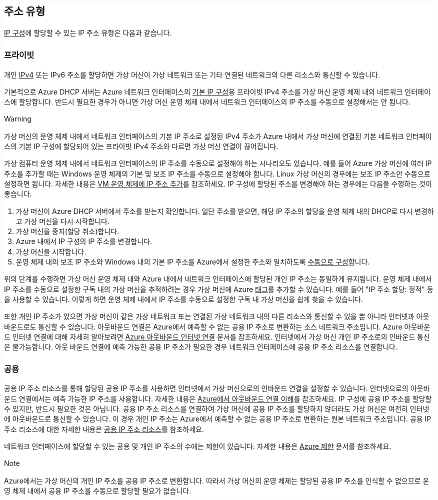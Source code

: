 ## <a name="address-types"></a>주소 유형

[IP 구성](#ip-configurations)에 할당할 수 있는 IP 주소 유형은 다음과 같습니다.

### <a name="private"></a>프라이빗

개인 [IPv4](#ipv4) 또는 IPv6 주소를 할당하면 가상 머신이 가상 네트워크 또는 기타 연결된 네트워크의 다른 리소스와 통신할 수 있습니다. 

기본적으로 Azure DHCP 서버는 Azure 네트워크 인터페이스의 [기본 IP 구성](#primary)용 프라이빗 IPv4 주소를 가상 머신 운영 체제 내의 네트워크 인터페이스에 할당합니다. 반드시 필요한 경우가 아니면 가상 머신 운영 체제 내에서 네트워크 인터페이스의 IP 주소를 수동으로 설정해서는 안 됩니다.

> [!WARNING]
> 가상 머신의 운영 체제 내에서 네트워크 인터페이스의 기본 IP 주소로 설정된 IPv4 주소가 Azure 내에서 가상 머신에 연결된 기본 네트워크 인터페이스의 기본 IP 구성에 할당되어 있는 프라이빗 IPv4 주소와 다르면 가상 머신 연결이 끊어집니다.

가상 컴퓨터 운영 체제 내에서 네트워크 인터페이스의 IP 주소를 수동으로 설정해야 하는 시나리오도 있습니다. 예를 들어 Azure 가상 머신에 여러 IP 주소를 추가할 때는 Windows 운영 체제의 기본 및 보조 IP 주소를 수동으로 설정해야 합니다. Linux 가상 머신의 경우에는 보조 IP 주소만 수동으로 설정하면 됩니다. 자세한 내용은 [VM 운영 체제에 IP 주소 추가](virtual-network-multiple-ip-addresses-portal.md#os-config)를 참조하세요. IP 구성에 할당된 주소를 변경해야 하는 경우에는 다음을 수행하는 것이 좋습니다.

1. 가상 머신이 Azure DHCP 서버에서 주소를 받는지 확인합니다. 일단 주소를 받으면, 해당 IP 주소의 할당을 운영 체제 내의 DHCP로 다시 변경하고 가상 머신을 다시 시작합니다.
2. 가상 머신을 중지(할당 취소)합니다.
3. Azure 내에서 IP 구성의 IP 주소를 변경합니다.
4. 가상 머신을 시작합니다.
5. 운영 체제 내의 보조 IP 주소와 Windows 내의 기본 IP 주소를 Azure에서 설정한 주소와 일치하도록 [수동으로 구성](virtual-network-multiple-ip-addresses-portal.md#os-config)합니다.

위의 단계를 수행하면 가상 머신 운영 체제 내와 Azure 내에서 네트워크 인터페이스에 할당된 개인 IP 주소는 동일하게 유지됩니다. 운영 체제 내에서 IP 주소를 수동으로 설정한 구독 내의 가상 머신을 추적하려는 경우 가상 머신에 Azure [태그](../azure-resource-manager/management/tag-resources.md)를 추가할 수 있습니다. 예를 들어 "IP 주소 할당: 정적" 등을 사용할 수 있습니다. 이렇게 하면 운영 체제 내에서 IP 주소를 수동으로 설정한 구독 내 가상 머신을 쉽게 찾을 수 있습니다.

또한 개인 IP 주소가 있으면 가상 머신이 같은 가상 네트워크 또는 연결된 가상 네트워크 내의 다른 리소스와 통신할 수 있을 뿐 아니라 인터넷과 아웃바운드로도 통신할 수 있습니다. 아웃바운드 연결은 Azure에서 예측할 수 없는 공용 IP 주소로 변환하는 소스 네트워크 주소입니다. Azure 아웃바운드 인터넷 연결에 대해 자세히 알아보려면 [Azure 아웃바운드 인터넷 연결](../load-balancer/load-balancer-outbound-connections.md?toc=%2fazure%2fvirtual-network%2ftoc.json) 문서를 참조하세요. 인터넷에서 가상 머신 개인 IP 주소로의 인바운드 통신은 불가능합니다. 아웃 바운드 연결에 예측 가능한 공용 IP 주소가 필요한 경우 네트워크 인터페이스에 공용 IP 주소 리소스를 연결합니다.

### <a name="public"></a>공용

공용 IP 주소 리소스를 통해 할당된 공용 IP 주소를 사용하면 인터넷에서 가상 머신으로의 인바운드 연결을 설정할 수 있습니다. 인터넷으로의 아웃바운드 연결에서는 예측 가능한 IP 주소를 사용합니다. 자세한 내용은 [Azure에서 아웃바운드 연결 이해](../load-balancer/load-balancer-outbound-connections.md?toc=%2fazure%2fvirtual-network%2ftoc.json)를 참조하세요. IP 구성에 공용 IP 주소를 할당할 수 있지만, 반드시 필요한 것은 아닙니다. 공용 IP 주소 리소스를 연결하여 가상 머신에 공용 IP 주소를 할당하지 않더라도 가상 머신은 여전히 인터넷에 아웃바운드로 통신할 수 있습니다. 이 경우 개인 IP 주소는 Azure에서 예측할 수 없는 공용 IP 주소로 변환하는 원본 네트워크 주소입니다. 공용 IP 주소 리소스에 대한 자세한 내용은 [공용 IP 주소 리소스](virtual-network-public-ip-address.md)를 참조하세요.

네트워크 인터페이스에 할당할 수 있는 공용 및 개인 IP 주소의 수에는 제한이 있습니다. 자세한 내용은 [Azure 제한](../azure-resource-manager/management/azure-subscription-service-limits.md?toc=%2fazure%2fvirtual-network%2ftoc.json#azure-resource-manager-virtual-networking-limits) 문서를 참조하세요.

> [!NOTE]
> Azure에서는 가상 머신의 개인 IP 주소를 공용 IP 주소로 변환합니다. 따라서 가상 머신의 운영 체제는 할당된 공용 IP 주소를 인식할 수 없으므로 운영 체제 내에서 공용 IP 주소를 수동으로 할당할 필요가 없습니다.
